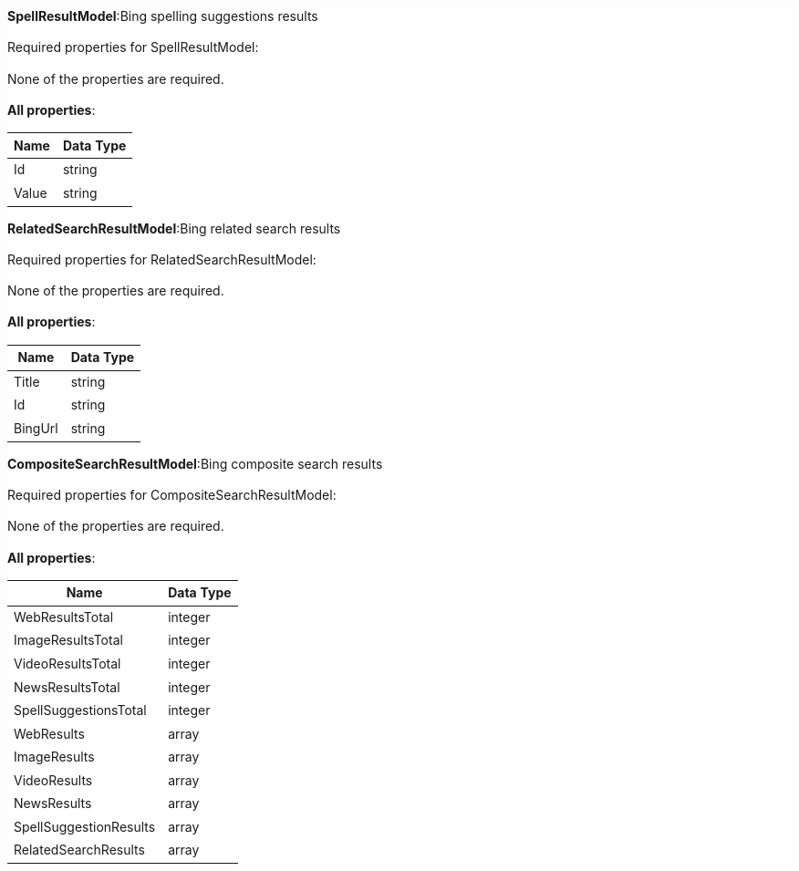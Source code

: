 

 **SpellResultModel**:Bing spelling suggestions results

Required properties for SpellResultModel:


None of the properties are required. 


**All properties**: 


| Name | Data Type |
|---|---|
|Id|string|
|Value|string|



 **RelatedSearchResultModel**:Bing related search results

Required properties for RelatedSearchResultModel:


None of the properties are required. 


**All properties**: 


| Name | Data Type |
|---|---|
|Title|string|
|Id|string|
|BingUrl|string|



 **CompositeSearchResultModel**:Bing composite search results

Required properties for CompositeSearchResultModel:


None of the properties are required. 


**All properties**: 


| Name | Data Type |
|---|---|
|WebResultsTotal|integer|
|ImageResultsTotal|integer|
|VideoResultsTotal|integer|
|NewsResultsTotal|integer|
|SpellSuggestionsTotal|integer|
|WebResults|array|
|ImageResults|array|
|VideoResults|array|
|NewsResults|array|
|SpellSuggestionResults|array|
|RelatedSearchResults|array|
